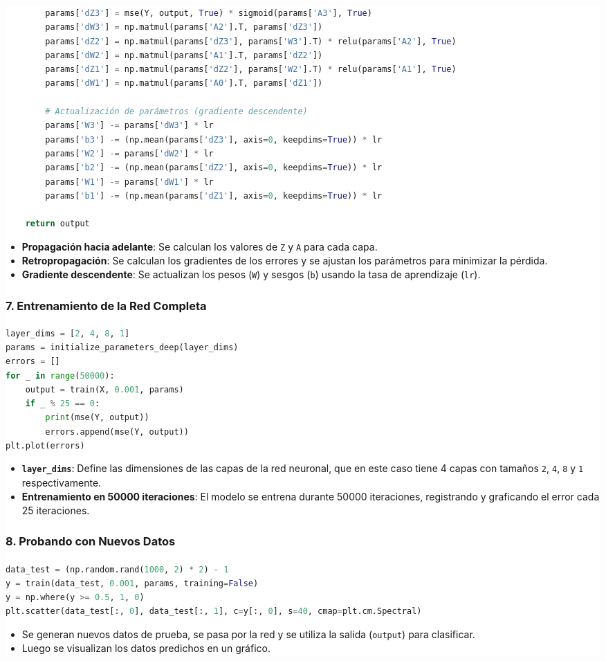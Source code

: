 ```python
        params['dZ3'] = mse(Y, output, True) * sigmoid(params['A3'], True)
        params['dW3'] = np.matmul(params['A2'].T, params['dZ3'])
        params['dZ2'] = np.matmul(params['dZ3'], params['W3'].T) * relu(params['A2'], True)
        params['dW2'] = np.matmul(params['A1'].T, params['dZ2'])
        params['dZ1'] = np.matmul(params['dZ2'], params['W2'].T) * relu(params['A1'], True)
        params['dW1'] = np.matmul(params['A0'].T, params['dZ1'])

        # Actualización de parámetros (gradiente descendente)
        params['W3'] -= params['dW3'] * lr
        params['b3'] -= (np.mean(params['dZ3'], axis=0, keepdims=True)) * lr
        params['W2'] -= params['dW2'] * lr
        params['b2'] -= (np.mean(params['dZ2'], axis=0, keepdims=True)) * lr
        params['W1'] -= params['dW1'] * lr
        params['b1'] -= (np.mean(params['dZ1'], axis=0, keepdims=True)) * lr

    return output
```
- **Propagación hacia adelante**: Se calculan los valores de `Z` y `A` para cada capa.
- **Retropropagación**: Se calculan los gradientes de los errores y se ajustan los parámetros para minimizar la pérdida.
- **Gradiente descendente**: Se actualizan los pesos (`W`) y sesgos (`b`) usando la tasa de aprendizaje (`lr`).

### 7. **Entrenamiento de la Red Completa**
```python
layer_dims = [2, 4, 8, 1]
params = initialize_parameters_deep(layer_dims)
errors = []
for _ in range(50000):
    output = train(X, 0.001, params)
    if _ % 25 == 0:
        print(mse(Y, output))
        errors.append(mse(Y, output))
plt.plot(errors)
```
- **`layer_dims`**: Define las dimensiones de las capas de la red neuronal, que en este caso tiene 4 capas con tamaños `2`, `4`, `8` y `1` respectivamente.
- **Entrenamiento en 50000 iteraciones**: El modelo se entrena durante 50000 iteraciones, registrando y graficando el error cada 25 iteraciones.

### 8. **Probando con Nuevos Datos**
```python
data_test = (np.random.rand(1000, 2) * 2) - 1
y = train(data_test, 0.001, params, training=False)
y = np.where(y >= 0.5, 1, 0)
plt.scatter(data_test[:, 0], data_test[:, 1], c=y[:, 0], s=40, cmap=plt.cm.Spectral)
```
- Se generan nuevos datos de prueba, se pasa por la red y se utiliza la salida (`output`) para clasificar.
- Luego se visualizan los datos predichos en un gráfico.
